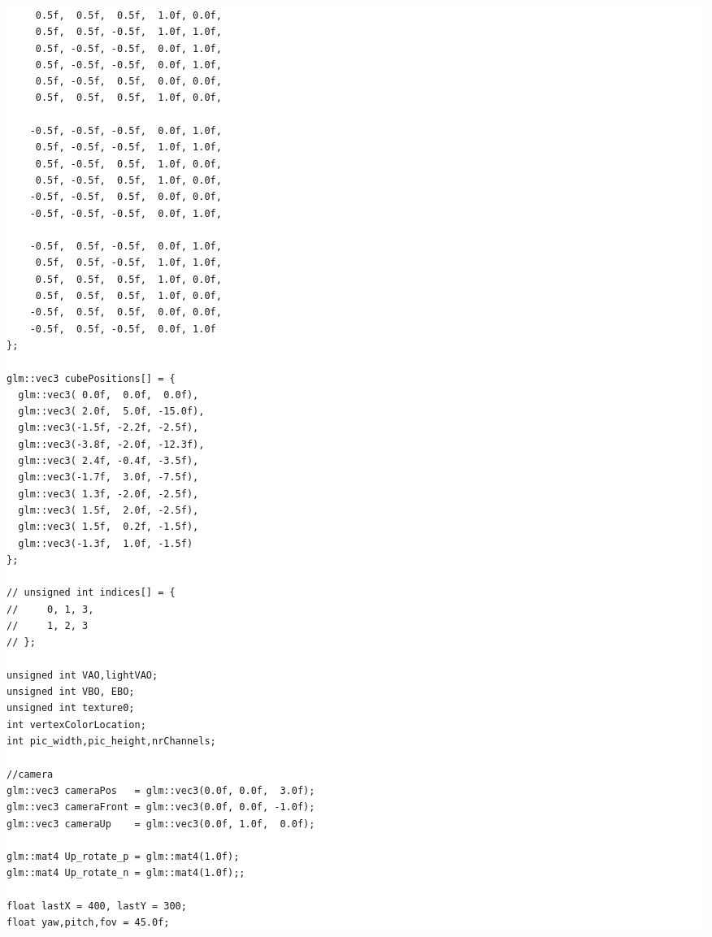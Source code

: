          0.5f,  0.5f,  0.5f,  1.0f, 0.0f,
         0.5f,  0.5f, -0.5f,  1.0f, 1.0f,
         0.5f, -0.5f, -0.5f,  0.0f, 1.0f,
         0.5f, -0.5f, -0.5f,  0.0f, 1.0f,
         0.5f, -0.5f,  0.5f,  0.0f, 0.0f,
         0.5f,  0.5f,  0.5f,  1.0f, 0.0f,
    
        -0.5f, -0.5f, -0.5f,  0.0f, 1.0f,
         0.5f, -0.5f, -0.5f,  1.0f, 1.0f,
         0.5f, -0.5f,  0.5f,  1.0f, 0.0f,
         0.5f, -0.5f,  0.5f,  1.0f, 0.0f,
        -0.5f, -0.5f,  0.5f,  0.0f, 0.0f,
        -0.5f, -0.5f, -0.5f,  0.0f, 1.0f,
    
        -0.5f,  0.5f, -0.5f,  0.0f, 1.0f,
         0.5f,  0.5f, -0.5f,  1.0f, 1.0f,
         0.5f,  0.5f,  0.5f,  1.0f, 0.0f,
         0.5f,  0.5f,  0.5f,  1.0f, 0.0f,
        -0.5f,  0.5f,  0.5f,  0.0f, 0.0f,
        -0.5f,  0.5f, -0.5f,  0.0f, 1.0f
    };
    
    glm::vec3 cubePositions[] = {
      glm::vec3( 0.0f,  0.0f,  0.0f), 
      glm::vec3( 2.0f,  5.0f, -15.0f), 
      glm::vec3(-1.5f, -2.2f, -2.5f),  
      glm::vec3(-3.8f, -2.0f, -12.3f),  
      glm::vec3( 2.4f, -0.4f, -3.5f),  
      glm::vec3(-1.7f,  3.0f, -7.5f),  
      glm::vec3( 1.3f, -2.0f, -2.5f),  
      glm::vec3( 1.5f,  2.0f, -2.5f), 
      glm::vec3( 1.5f,  0.2f, -1.5f), 
      glm::vec3(-1.3f,  1.0f, -1.5f)  
    };
    
    // unsigned int indices[] = {
    //     0, 1, 3,
    //     1, 2, 3
    // };
    
    unsigned int VAO,lightVAO;
    unsigned int VBO, EBO;
    unsigned int texture0;
    int vertexColorLocation;
    int pic_width,pic_height,nrChannels;
    
    //camera
    glm::vec3 cameraPos   = glm::vec3(0.0f, 0.0f,  3.0f);
    glm::vec3 cameraFront = glm::vec3(0.0f, 0.0f, -1.0f);
    glm::vec3 cameraUp    = glm::vec3(0.0f, 1.0f,  0.0f);
    
    glm::mat4 Up_rotate_p = glm::mat4(1.0f);
    glm::mat4 Up_rotate_n = glm::mat4(1.0f);;
    
    float lastX = 400, lastY = 300;
    float yaw,pitch,fov = 45.0f;
    